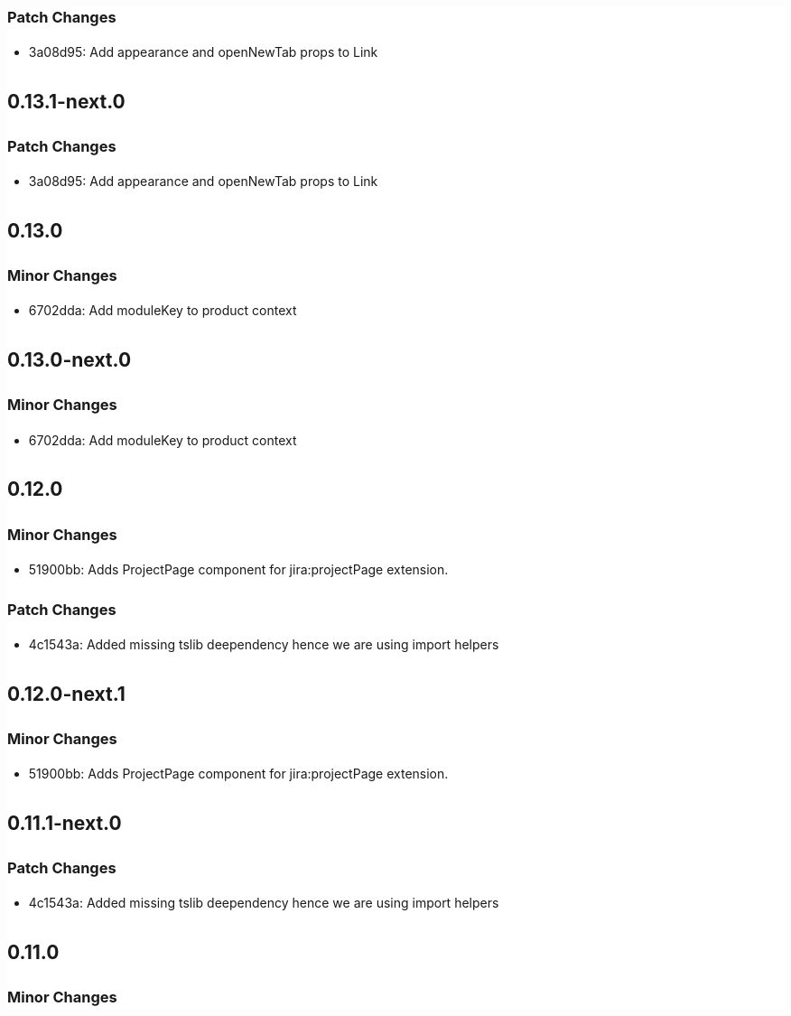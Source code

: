 ### Patch Changes

- 3a08d95: Add appearance and openNewTab props to Link

## 0.13.1-next.0

### Patch Changes

- 3a08d95: Add appearance and openNewTab props to Link

## 0.13.0

### Minor Changes

- 6702dda: Add moduleKey to product context

## 0.13.0-next.0

### Minor Changes

- 6702dda: Add moduleKey to product context

## 0.12.0

### Minor Changes

- 51900bb: Adds ProjectPage component for jira:projectPage extension.

### Patch Changes

- 4c1543a: Added missing tslib deependency hence we are using import helpers

## 0.12.0-next.1

### Minor Changes

- 51900bb: Adds ProjectPage component for jira:projectPage extension.

## 0.11.1-next.0

### Patch Changes

- 4c1543a: Added missing tslib deependency hence we are using import helpers

## 0.11.0

### Minor Changes
